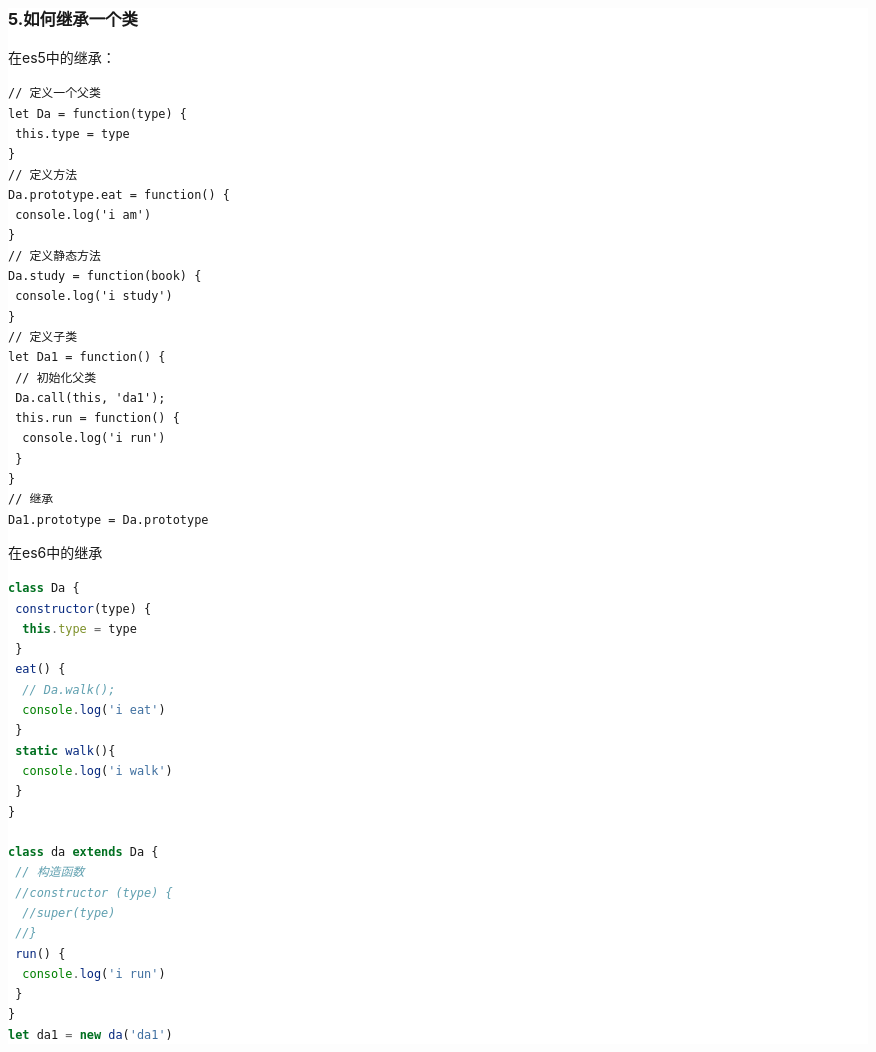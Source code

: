 ### 5.如何继承一个类

在es5中的继承：

```
// 定义一个父类
let Da = function(type) {
 this.type = type
}
// 定义方法
Da.prototype.eat = function() {
 console.log('i am')
}
// 定义静态方法
Da.study = function(book) {
 console.log('i study')
}
// 定义子类
let Da1 = function() {
 // 初始化父类
 Da.call(this, 'da1');
 this.run = function() {
  console.log('i run')
 }
}
// 继承
Da1.prototype = Da.prototype
```

在es6中的继承

```js
class Da {
 constructor(type) {
  this.type = type
 }
 eat() {
  // Da.walk();
  console.log('i eat')
 }
 static walk(){
  console.log('i walk')
 }
}

class da extends Da {
 // 构造函数
 //constructor (type) {
  //super(type)
 //}
 run() {
  console.log('i run')
 }
}
let da1 = new da('da1')
```
